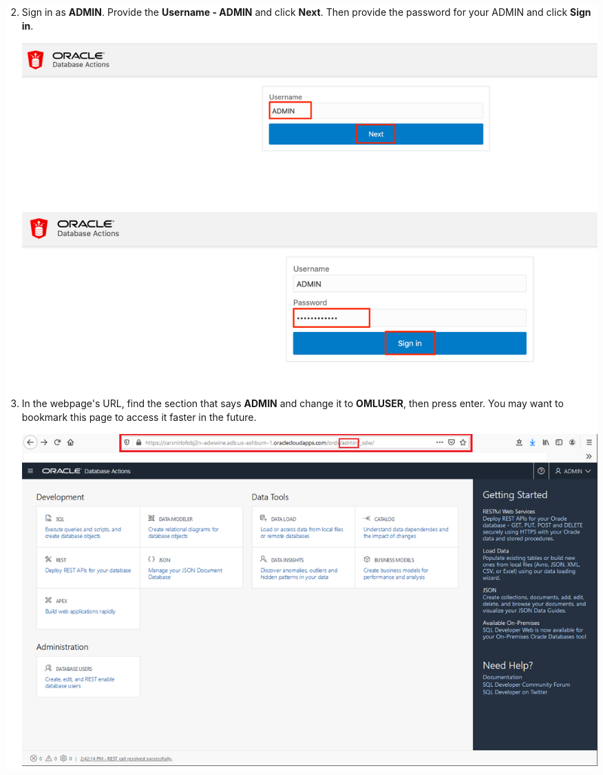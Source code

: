 
2. Sign in as **ADMIN**. Provide the **Username - ADMIN** and click **Next**. Then provide the password for your ADMIN and click **Sign in**.

    ![](images/db-admin.png)
    
    ![](images/db-admin-password.png)

3. In the webpage's URL, find the section that says **ADMIN** and change it to **OMLUSER**, then press enter. You may want to bookmark this page to access it faster in the future.

    ![](images/admin-url.png)

